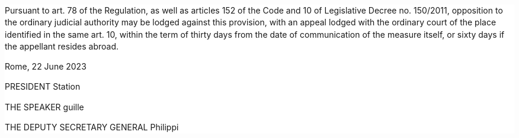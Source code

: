 Pursuant to art. 78 of the Regulation, as well as articles 152 of the Code and 10 of Legislative Decree no. 150/2011, opposition to the ordinary judicial authority may be lodged against this provision, with an appeal lodged with the ordinary court of the place identified in the same art. 10, within the term of thirty days from the date of communication of the measure itself, or sixty days if the appellant resides abroad.

Rome, 22 June 2023

PRESIDENT
Station

THE SPEAKER
guille

THE DEPUTY SECRETARY GENERAL
Philippi
